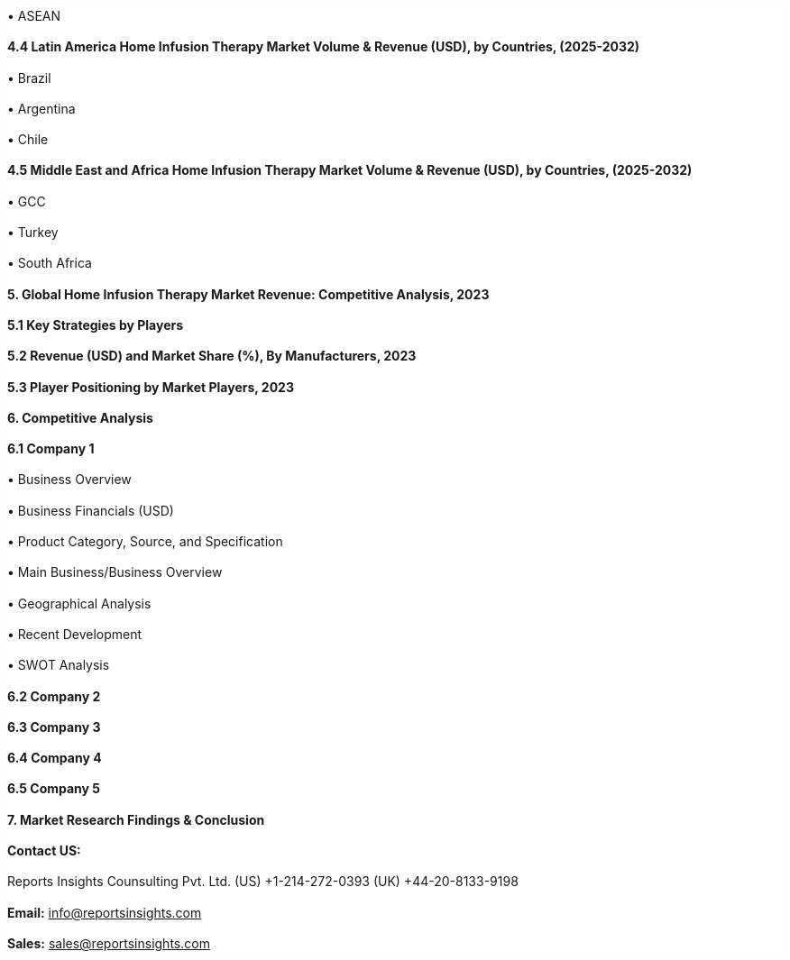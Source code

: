 • ASEAN

<strong>4.4 Latin America Home Infusion Therapy Market Volume &amp; Revenue (USD), by Countries, (2025-2032)</strong>

• Brazil

• Argentina

• Chile

<strong>4.5 Middle East and Africa Home Infusion Therapy Market Volume &amp; Revenue (USD), by Countries, (2025-2032)</strong>

• GCC

• Turkey

• South Africa

<strong>5. Global Home Infusion Therapy Market Revenue: Competitive Analysis, 2023</strong>

<strong>5.1 Key Strategies by Players</strong>

<strong>5.2 Revenue (USD) and Market Share (%), By Manufacturers, 2023</strong>

<strong>5.3 Player Positioning by Market Players, 2023</strong>

<strong>6. Competitive Analysis</strong>

<strong>6.1 Company 1</strong>

• Business Overview

• Business Financials (USD)

• Product Category, Source, and Specification

• Main Business/Business Overview

• Geographical Analysis

• Recent Development

• SWOT Analysis

<strong>6.2 Company 2</strong>

<strong>6.3 Company 3</strong>

<strong>6.4 Company 4</strong>

<strong>6.5 Company 5</strong>

<strong>7. Market Research Findings &amp; Conclusion</strong>

<strong>Contact US:</strong>

Reports Insights Counsulting Pvt. Ltd.
(US) +1-214-272-0393
(UK) +44-20-8133-9198
<p class=""""><b>Email:</b> <a href=mailto:info@reportsinsights.com>info@reportsinsights.com</a></p>
<p class=""""><b>Sales:</b> <a href=mailto:sales@reportsinsights.com>sales@reportsinsights.com</a></p>
